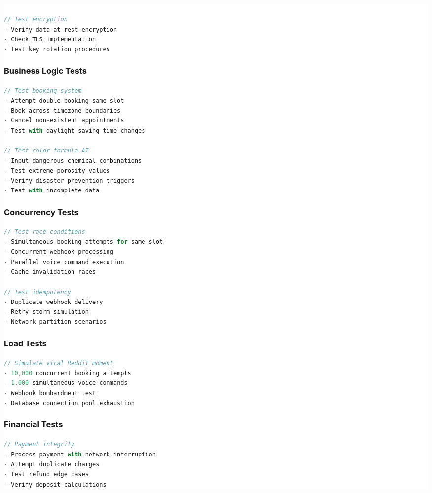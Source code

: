 ```javascript

// Test encryption
- Verify data at rest encryption
- Check TLS implementation
- Test key rotation procedures
```

### Business Logic Tests
```javascript
// Test booking system
- Attempt double booking same slot
- Book across timezone boundaries
- Cancel non-existent appointments
- Test with daylight saving time changes

// Test color formula AI
- Input dangerous chemical combinations
- Test extreme porosity values
- Verify disaster prevention triggers
- Test with incomplete data
```

### Concurrency Tests
```javascript
// Test race conditions
- Simultaneous booking attempts for same slot
- Concurrent webhook processing
- Parallel voice command execution
- Cache invalidation races

// Test idempotency
- Duplicate webhook delivery
- Retry storm simulation
- Network partition scenarios
```

### Load Tests
```javascript
// Simulate viral Reddit moment
- 10,000 concurrent booking attempts
- 1,000 simultaneous voice commands
- Webhook bombardment test
- Database connection pool exhaustion
```

### Financial Tests
```javascript
// Payment integrity
- Process payment with network interruption
- Attempt duplicate charges
- Test refund edge cases
- Verify deposit calculations
```
